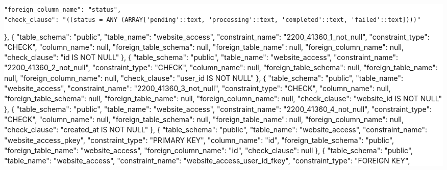    "foreign_column_name": "status",
    "check_clause": "((status = ANY (ARRAY['pending'::text, 'processing'::text, 'completed'::text, 'failed'::text])))"
  },
  {
    "table_schema": "public",
    "table_name": "website_access",
    "constraint_name": "2200_41360_1_not_null",
    "constraint_type": "CHECK",
    "column_name": null,
    "foreign_table_schema": null,
    "foreign_table_name": null,
    "foreign_column_name": null,
    "check_clause": "id IS NOT NULL"
  },
  {
    "table_schema": "public",
    "table_name": "website_access",
    "constraint_name": "2200_41360_2_not_null",
    "constraint_type": "CHECK",
    "column_name": null,
    "foreign_table_schema": null,
    "foreign_table_name": null,
    "foreign_column_name": null,
    "check_clause": "user_id IS NOT NULL"
  },
  {
    "table_schema": "public",
    "table_name": "website_access",
    "constraint_name": "2200_41360_3_not_null",
    "constraint_type": "CHECK",
    "column_name": null,
    "foreign_table_schema": null,
    "foreign_table_name": null,
    "foreign_column_name": null,
    "check_clause": "website_id IS NOT NULL"
  },
  {
    "table_schema": "public",
    "table_name": "website_access",
    "constraint_name": "2200_41360_4_not_null",
    "constraint_type": "CHECK",
    "column_name": null,
    "foreign_table_schema": null,
    "foreign_table_name": null,
    "foreign_column_name": null,
    "check_clause": "created_at IS NOT NULL"
  },
  {
    "table_schema": "public",
    "table_name": "website_access",
    "constraint_name": "website_access_pkey",
    "constraint_type": "PRIMARY KEY",
    "column_name": "id",
    "foreign_table_schema": "public",
    "foreign_table_name": "website_access",
    "foreign_column_name": "id",
    "check_clause": null
  },
  {
    "table_schema": "public",
    "table_name": "website_access",
    "constraint_name": "website_access_user_id_fkey",
    "constraint_type": "FOREIGN KEY",